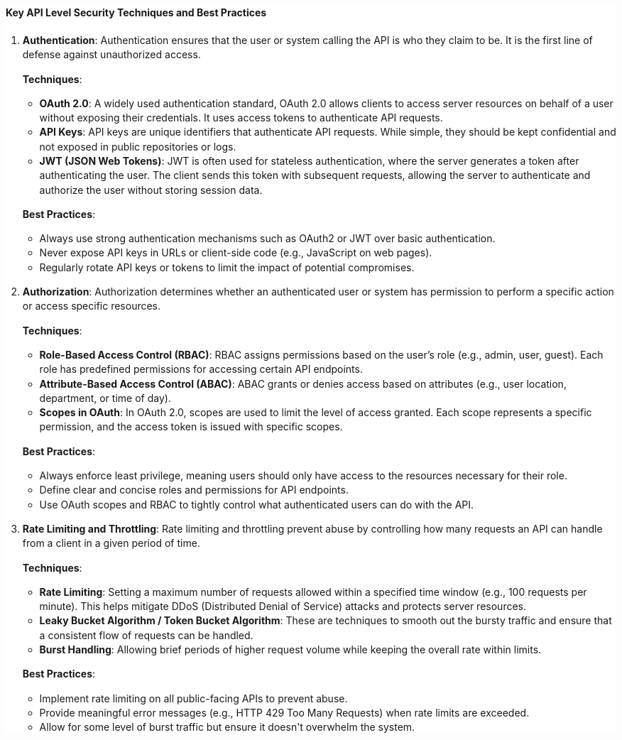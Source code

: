#### Key API Level Security Techniques and Best Practices

1. **Authentication**:
   Authentication ensures that the user or system calling the API is who they claim to be. It is the first line of defense against unauthorized access.

   **Techniques**:
   - **OAuth 2.0**: A widely used authentication standard, OAuth 2.0 allows clients to access server resources on behalf of a user without exposing their credentials. It uses access tokens to authenticate API requests.
   - **API Keys**: API keys are unique identifiers that authenticate API requests. While simple, they should be kept confidential and not exposed in public repositories or logs.
   - **JWT (JSON Web Tokens)**: JWT is often used for stateless authentication, where the server generates a token after authenticating the user. The client sends this token with subsequent requests, allowing the server to authenticate and authorize the user without storing session data.

   **Best Practices**:
   - Always use strong authentication mechanisms such as OAuth2 or JWT over basic authentication.
   - Never expose API keys in URLs or client-side code (e.g., JavaScript on web pages).
   - Regularly rotate API keys or tokens to limit the impact of potential compromises.

2. **Authorization**:
   Authorization determines whether an authenticated user or system has permission to perform a specific action or access specific resources.

   **Techniques**:
   - **Role-Based Access Control (RBAC)**: RBAC assigns permissions based on the user’s role (e.g., admin, user, guest). Each role has predefined permissions for accessing certain API endpoints.
   - **Attribute-Based Access Control (ABAC)**: ABAC grants or denies access based on attributes (e.g., user location, department, or time of day).
   - **Scopes in OAuth**: In OAuth 2.0, scopes are used to limit the level of access granted. Each scope represents a specific permission, and the access token is issued with specific scopes.
   
   **Best Practices**:
   - Always enforce least privilege, meaning users should only have access to the resources necessary for their role.
   - Define clear and concise roles and permissions for API endpoints.
   - Use OAuth scopes and RBAC to tightly control what authenticated users can do with the API.

3. **Rate Limiting and Throttling**:
   Rate limiting and throttling prevent abuse by controlling how many requests an API can handle from a client in a given period of time.

   **Techniques**:
   - **Rate Limiting**: Setting a maximum number of requests allowed within a specified time window (e.g., 100 requests per minute). This helps mitigate DDoS (Distributed Denial of Service) attacks and protects server resources.
   - **Leaky Bucket Algorithm / Token Bucket Algorithm**: These are techniques to smooth out the bursty traffic and ensure that a consistent flow of requests can be handled.
   - **Burst Handling**: Allowing brief periods of higher request volume while keeping the overall rate within limits.

   **Best Practices**:
   - Implement rate limiting on all public-facing APIs to prevent abuse.
   - Provide meaningful error messages (e.g., HTTP 429 Too Many Requests) when rate limits are exceeded.
   - Allow for some level of burst traffic but ensure it doesn't overwhelm the system.
